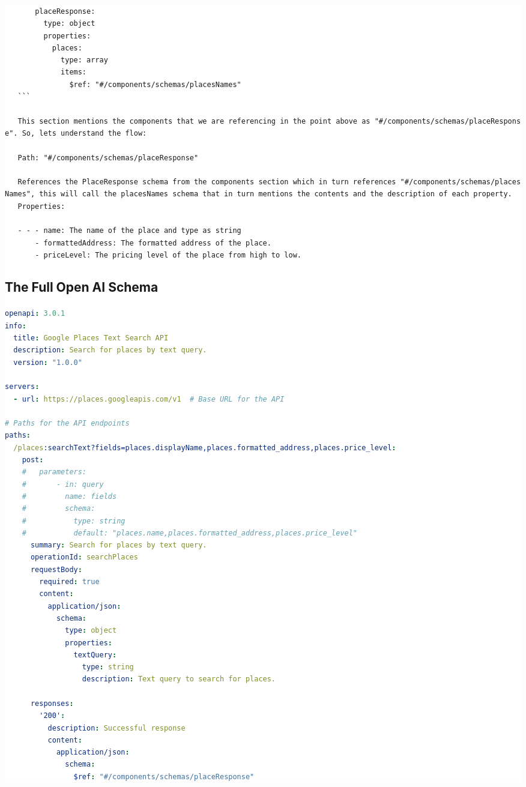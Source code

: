            placeResponse:
             type: object
             properties:
               places:
                 type: array
                 items:
                   $ref: "#/components/schemas/placesNames"
       ```

       This section mentions the components that we are referencing in the point above as "#/components/schemas/placeResponse". So, lets understand the flow:

       Path: "#/components/schemas/placeResponse"

       References the PlaceResponse schema from the components section which in turn references "#/components/schemas/placesNames", this will call the placesNames schema that in turn mentions the contents and the description of each property.
       Properties:

       - - - name: The name of the place and type as string
           - formattedAddress: The formatted address of the place.
           - priceLevel: The pricing level of the place from high to low.

## The Full Open AI Schema

```YAML
openapi: 3.0.1
info:
  title: Google Places Text Search API
  description: Search for places by text query.
  version: "1.0.0"

servers:
  - url: https://places.googleapis.com/v1  # Base URL for the API

# Paths for the API endpoints
paths:
  /places:searchText?fields=places.displayName,places.formatted_address,places.price_level:
    post:
    #   parameters:
    #       - in: query
    #         name: fields
    #         schema:
    #           type: string
    #           default: "places.name,places.formatted_address,places.price_level"
      summary: Search for places by text query.
      operationId: searchPlaces
      requestBody:
        required: true
        content:
          application/json:
            schema:
              type: object
              properties:
                textQuery:
                  type: string
                  description: Text query to search for places.

      responses:
        '200':
          description: Successful response
          content:
            application/json:
              schema:
                $ref: "#/components/schemas/placeResponse"
```